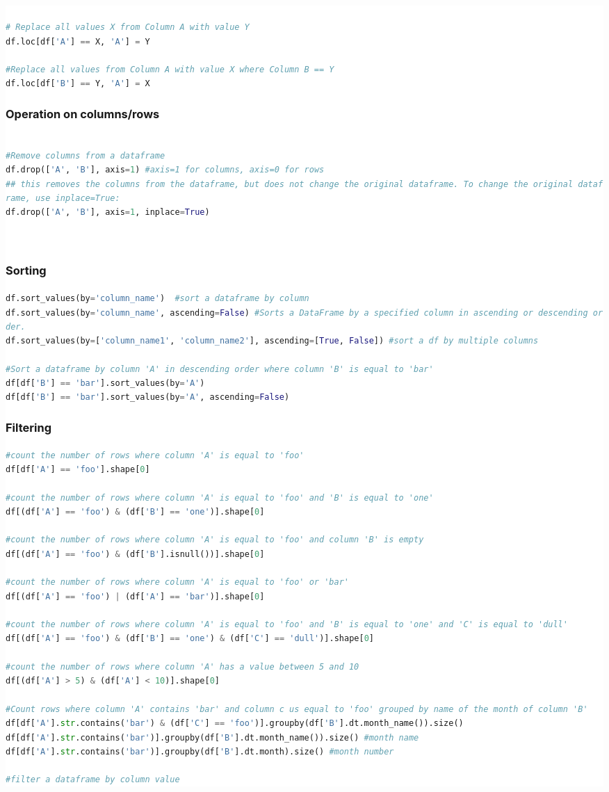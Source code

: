 ```python

# Replace all values X from Column A with value Y
df.loc[df['A'] == X, 'A'] = Y

#Replace all values from Column A with value X where Column B == Y
df.loc[df['B'] == Y, 'A'] = X


```
### Operation on columns/rows
```python

#Remove columns from a dataframe
df.drop(['A', 'B'], axis=1) #axis=1 for columns, axis=0 for rows
## this removes the columns from the dataframe, but does not change the original dataframe. To change the original dataframe, use inplace=True:
df.drop(['A', 'B'], axis=1, inplace=True)




```
### Sorting
```python
df.sort_values(by='column_name')  #sort a dataframe by column
df.sort_values(by='column_name', ascending=False) #Sorts a DataFrame by a specified column in ascending or descending order.
df.sort_values(by=['column_name1', 'column_name2'], ascending=[True, False]) #sort a df by multiple columns

#Sort a dataframe by column 'A' in descending order where column 'B' is equal to 'bar'
df[df['B'] == 'bar'].sort_values(by='A')
df[df['B'] == 'bar'].sort_values(by='A', ascending=False)
```
### Filtering
```python
#count the number of rows where column 'A' is equal to 'foo'
df[df['A'] == 'foo'].shape[0]

#count the number of rows where column 'A' is equal to 'foo' and 'B' is equal to 'one'
df[(df['A'] == 'foo') & (df['B'] == 'one')].shape[0]

#count the number of rows where column 'A' is equal to 'foo' and column 'B' is empty
df[(df['A'] == 'foo') & (df['B'].isnull())].shape[0]

#count the number of rows where column 'A' is equal to 'foo' or 'bar'
df[(df['A'] == 'foo') | (df['A'] == 'bar')].shape[0]

#count the number of rows where column 'A' is equal to 'foo' and 'B' is equal to 'one' and 'C' is equal to 'dull'
df[(df['A'] == 'foo') & (df['B'] == 'one') & (df['C'] == 'dull')].shape[0]

#count the number of rows where column 'A' has a value between 5 and 10
df[(df['A'] > 5) & (df['A'] < 10)].shape[0]

#Count rows where column 'A' contains 'bar' and column c us equal to 'foo' grouped by name of the month of column 'B'
df[df['A'].str.contains('bar') & (df['C'] == 'foo')].groupby(df['B'].dt.month_name()).size()
df[df['A'].str.contains('bar')].groupby(df['B'].dt.month_name()).size() #month name
df[df['A'].str.contains('bar')].groupby(df['B'].dt.month).size() #month number

#filter a dataframe by column value
```